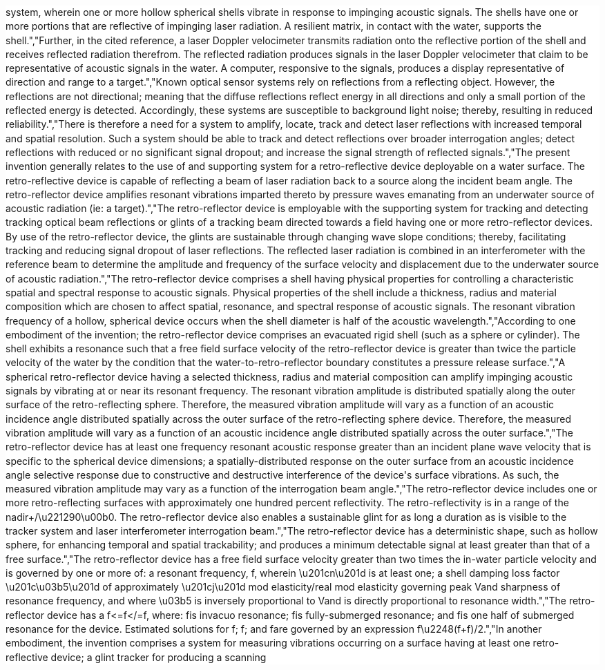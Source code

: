 system, wherein one or more hollow spherical shells vibrate in response to impinging acoustic signals. The shells have one or more portions that are reflective of impinging laser radiation. A resilient matrix, in contact with the water, supports the shell.","Further, in the cited reference, a laser Doppler velocimeter transmits radiation onto the reflective portion of the shell and receives reflected radiation therefrom. The reflected radiation produces signals in the laser Doppler velocimeter that claim to be representative of acoustic signals in the water. A computer, responsive to the signals, produces a display representative of direction and range to a target.","Known optical sensor systems rely on reflections from a reflecting object. However, the reflections are not directional; meaning that the diffuse reflections reflect energy in all directions and only a small portion of the reflected energy is detected. Accordingly, these systems are susceptible to background light noise; thereby, resulting in reduced reliability.","There is therefore a need for a system to amplify, locate, track and detect laser reflections with increased temporal and spatial resolution. Such a system should be able to track and detect reflections over broader interrogation angles; detect reflections with reduced or no significant signal dropout; and increase the signal strength of reflected signals.","The present invention generally relates to the use of and supporting system for a retro-reflective device deployable on a water surface. The retro-reflective device is capable of reflecting a beam of laser radiation back to a source along the incident beam angle. The retro-reflector device amplifies resonant vibrations imparted thereto by pressure waves emanating from an underwater source of acoustic radiation (ie: a target).","The retro-reflector device is employable with the supporting system for tracking and detecting tracking optical beam reflections or glints of a tracking beam directed towards a field having one or more retro-reflector devices. By use of the retro-reflector device, the glints are sustainable through changing wave slope conditions; thereby, facilitating tracking and reducing signal dropout of laser reflections. The reflected laser radiation is combined in an interferometer with the reference beam to determine the amplitude and frequency of the surface velocity and displacement due to the underwater source of acoustic radiation.","The retro-reflector device comprises a shell having physical properties for controlling a characteristic spatial and spectral response to acoustic signals. Physical properties of the shell include a thickness, radius and material composition which are chosen to affect spatial, resonance, and spectral response of acoustic signals. The resonant vibration frequency of a hollow, spherical device occurs when the shell diameter is half of the acoustic wavelength.","According to one embodiment of the invention; the retro-reflector device comprises an evacuated rigid shell (such as a sphere or cylinder). The shell exhibits a resonance such that a free field surface velocity of the retro-reflector device is greater than twice the particle velocity of the water by the condition that the water-to-retro-reflector boundary constitutes a pressure release surface.","A spherical retro-reflector device having a selected thickness, radius and material composition can amplify impinging acoustic signals by vibrating at or near its resonant frequency. The resonant vibration amplitude is distributed spatially along the outer surface of the retro-reflecting sphere. Therefore, the measured vibration amplitude will vary as a function of an acoustic incidence angle distributed spatially across the outer surface of the retro-reflecting sphere device. Therefore, the measured vibration amplitude will vary as a function of an acoustic incidence angle distributed spatially across the outer surface.","The retro-reflector device has at least one frequency resonant acoustic response greater than an incident plane wave velocity that is specific to the spherical device dimensions; a spatially-distributed response on the outer surface from an acoustic incidence angle selective response due to constructive and destructive interference of the device's surface vibrations. As such, the measured vibration amplitude may vary as a function of the interrogation beam angle.","The retro-reflector device includes one or more retro-reflecting surfaces with approximately one hundred percent reflectivity. The retro-reflectivity is in a range of the nadir+\/\u221290\u00b0. The retro-reflector device also enables a sustainable glint for as long a duration as is visible to the tracker system and laser interferometer interrogation beam.","The retro-reflector device has a deterministic shape, such as hollow sphere, for enhancing temporal and spatial trackability; and produces a minimum detectable signal at least greater than that of a free surface.","The retro-reflector device has a free field surface velocity greater than two times the in-water particle velocity and is governed by one or more of: a resonant frequency, f, wherein \u201cn\u201d is at least one; a shell damping loss factor \u201c\u03b5\u201d of approximately \u201cj\u201d mod elasticity\/real mod elasticity governing peak Vand sharpness of resonance frequency, and where \u03b5 is inversely proportional to Vand is directly proportional to resonance width.","The retro-reflector device has a f<=f<\/=f, where: fis invacuo resonance; fis fully-submerged resonance; and fis one half of submerged resonance for the device. Estimated solutions for f; f; and fare governed by an expression f\u2248(f+f)\/2.","In another embodiment, the invention comprises a system for measuring vibrations occurring on a surface having at least one retro-reflective device; a glint tracker for producing a scanning